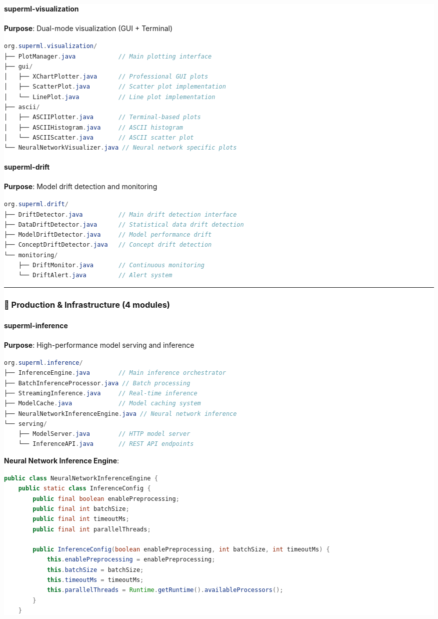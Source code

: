 #### **superml-visualization**
**Purpose**: Dual-mode visualization (GUI + Terminal)

```java
org.superml.visualization/
├── PlotManager.java            // Main plotting interface
├── gui/
│   ├── XChartPlotter.java      // Professional GUI plots
│   ├── ScatterPlot.java        // Scatter plot implementation
│   └── LinePlot.java           // Line plot implementation
├── ascii/
│   ├── ASCIIPlotter.java       // Terminal-based plots
│   ├── ASCIIHistogram.java     // ASCII histogram
│   └── ASCIIScatter.java       // ASCII scatter plot
└── NeuralNetworkVisualizer.java // Neural network specific plots
```

#### **superml-drift**
**Purpose**: Model drift detection and monitoring

```java
org.superml.drift/
├── DriftDetector.java          // Main drift detection interface
├── DataDriftDetector.java      // Statistical data drift detection
├── ModelDriftDetector.java     // Model performance drift
├── ConceptDriftDetector.java   // Concept drift detection
└── monitoring/
    ├── DriftMonitor.java       // Continuous monitoring
    └── DriftAlert.java         // Alert system
```

---

### 🚀 Production & Infrastructure (4 modules)

#### **superml-inference**
**Purpose**: High-performance model serving and inference

```java
org.superml.inference/
├── InferenceEngine.java        // Main inference orchestrator
├── BatchInferenceProcessor.java // Batch processing
├── StreamingInference.java     // Real-time inference
├── ModelCache.java             // Model caching system
├── NeuralNetworkInferenceEngine.java // Neural network inference
└── serving/
    ├── ModelServer.java        // HTTP model server
    └── InferenceAPI.java       // REST API endpoints
```

**Neural Network Inference Engine**:
```java
public class NeuralNetworkInferenceEngine {
    public static class InferenceConfig {
        public final boolean enablePreprocessing;
        public final int batchSize;
        public final int timeoutMs;
        public final int parallelThreads;
        
        public InferenceConfig(boolean enablePreprocessing, int batchSize, int timeoutMs) {
            this.enablePreprocessing = enablePreprocessing;
            this.batchSize = batchSize;
            this.timeoutMs = timeoutMs;
            this.parallelThreads = Runtime.getRuntime().availableProcessors();
        }
    }
```
